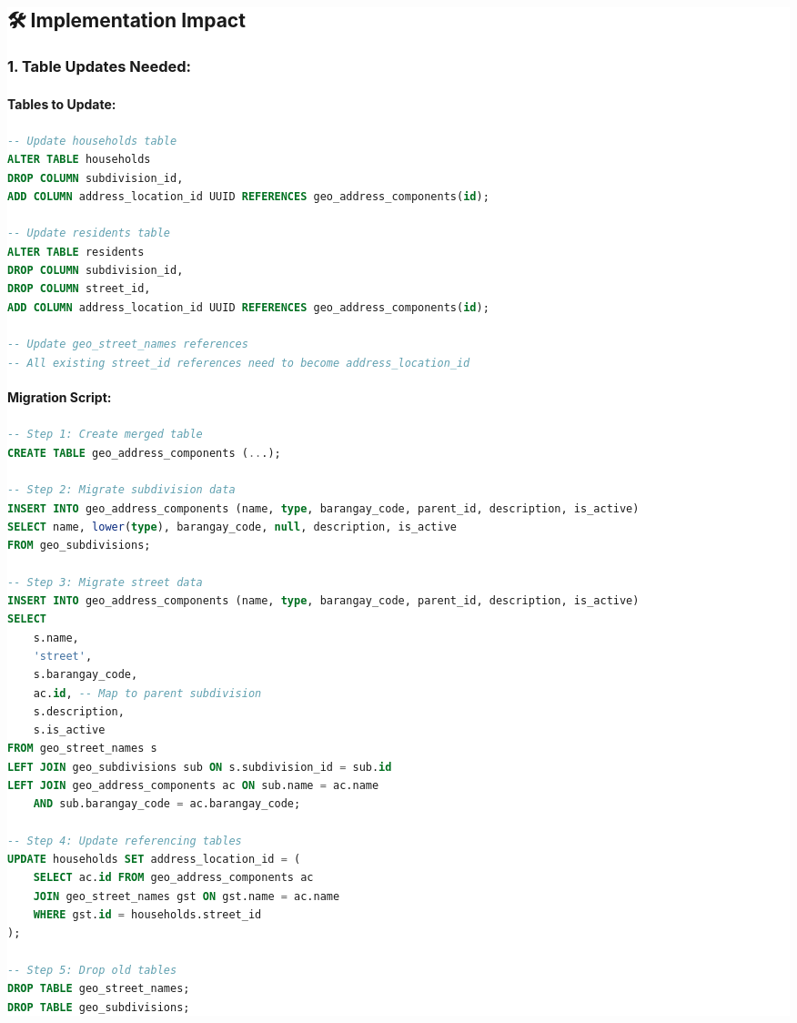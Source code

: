 
## 🛠️ **Implementation Impact**

### **1. Table Updates Needed:**

#### **Tables to Update:**
```sql
-- Update households table
ALTER TABLE households 
DROP COLUMN subdivision_id,
ADD COLUMN address_location_id UUID REFERENCES geo_address_components(id);

-- Update residents table  
ALTER TABLE residents
DROP COLUMN subdivision_id,
DROP COLUMN street_id,
ADD COLUMN address_location_id UUID REFERENCES geo_address_components(id);

-- Update geo_street_names references
-- All existing street_id references need to become address_location_id
```

#### **Migration Script:**
```sql
-- Step 1: Create merged table
CREATE TABLE geo_address_components (...);

-- Step 2: Migrate subdivision data
INSERT INTO geo_address_components (name, type, barangay_code, parent_id, description, is_active)
SELECT name, lower(type), barangay_code, null, description, is_active
FROM geo_subdivisions;

-- Step 3: Migrate street data
INSERT INTO geo_address_components (name, type, barangay_code, parent_id, description, is_active)
SELECT 
    s.name, 
    'street', 
    s.barangay_code,
    ac.id, -- Map to parent subdivision
    s.description, 
    s.is_active
FROM geo_street_names s
LEFT JOIN geo_subdivisions sub ON s.subdivision_id = sub.id
LEFT JOIN geo_address_components ac ON sub.name = ac.name 
    AND sub.barangay_code = ac.barangay_code;

-- Step 4: Update referencing tables
UPDATE households SET address_location_id = (
    SELECT ac.id FROM geo_address_components ac
    JOIN geo_street_names gst ON gst.name = ac.name
    WHERE gst.id = households.street_id
);

-- Step 5: Drop old tables
DROP TABLE geo_street_names;
DROP TABLE geo_subdivisions;
```
